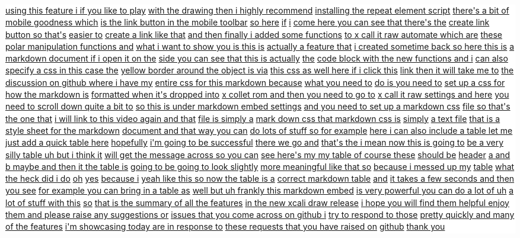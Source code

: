 [using this feature i if you like to play](https://youtu.be/xHPGWR3m0c8?t=423) [with the drawing then i highly recommend](https://youtu.be/xHPGWR3m0c8?t=426) [installing the repeat element script](https://youtu.be/xHPGWR3m0c8?t=429) [there's a bit of mobile goodness which](https://youtu.be/xHPGWR3m0c8?t=432) [is the link button in the mobile toolbar](https://youtu.be/xHPGWR3m0c8?t=435) [so here](https://youtu.be/xHPGWR3m0c8?t=438) [if](https://youtu.be/xHPGWR3m0c8?t=439) [i](https://youtu.be/xHPGWR3m0c8?t=441) [come here you can see that there's the](https://youtu.be/xHPGWR3m0c8?t=442) [create link button so that's](https://youtu.be/xHPGWR3m0c8?t=444) [easier to](https://youtu.be/xHPGWR3m0c8?t=446) [create a link like that](https://youtu.be/xHPGWR3m0c8?t=448) [and then finally i added some functions](https://youtu.be/xHPGWR3m0c8?t=451) [to x call it raw automate which are](https://youtu.be/xHPGWR3m0c8?t=454) [these polar manipulation functions and](https://youtu.be/xHPGWR3m0c8?t=456) [what i want to show you is this is](https://youtu.be/xHPGWR3m0c8?t=460) [actually a feature that](https://youtu.be/xHPGWR3m0c8?t=462) [i created sometime back so here this is](https://youtu.be/xHPGWR3m0c8?t=464) [a markdown document if i open it on the](https://youtu.be/xHPGWR3m0c8?t=467) [side you can see that this is actually](https://youtu.be/xHPGWR3m0c8?t=469) [the](https://youtu.be/xHPGWR3m0c8?t=472) [code block with the new functions and i](https://youtu.be/xHPGWR3m0c8?t=473) [can also specify a css in this case the](https://youtu.be/xHPGWR3m0c8?t=476) [yellow border around the object is via](https://youtu.be/xHPGWR3m0c8?t=480) [this css as well here if i click this](https://youtu.be/xHPGWR3m0c8?t=484) [link then it will take me to](https://youtu.be/xHPGWR3m0c8?t=488) [the discussion on github where i have my](https://youtu.be/xHPGWR3m0c8?t=491) [entire css for this markdown because](https://youtu.be/xHPGWR3m0c8?t=494) [what you need to](https://youtu.be/xHPGWR3m0c8?t=497) [do is you need to](https://youtu.be/xHPGWR3m0c8?t=499) [set up a css for how the markdown is](https://youtu.be/xHPGWR3m0c8?t=501) [formatted when it's dropped into](https://youtu.be/xHPGWR3m0c8?t=505) [x collet rom and then you need to go to](https://youtu.be/xHPGWR3m0c8?t=508) [x call it raw settings and here](https://youtu.be/xHPGWR3m0c8?t=510) [you need to scroll down quite a bit to](https://youtu.be/xHPGWR3m0c8?t=514) [so this is under markdown embed settings](https://youtu.be/xHPGWR3m0c8?t=517) [and you need to set up a markdown css](https://youtu.be/xHPGWR3m0c8?t=520) [file so that's the one that](https://youtu.be/xHPGWR3m0c8?t=523) [i will link to this video again and that](https://youtu.be/xHPGWR3m0c8?t=525) [file is simply a](https://youtu.be/xHPGWR3m0c8?t=529) [mark down css that markdown css is](https://youtu.be/xHPGWR3m0c8?t=531) [simply](https://youtu.be/xHPGWR3m0c8?t=535) [a text file](https://youtu.be/xHPGWR3m0c8?t=536) [that is a style sheet for the markdown](https://youtu.be/xHPGWR3m0c8?t=538) [document and that way you can](https://youtu.be/xHPGWR3m0c8?t=542) [do lots of stuff so for example](https://youtu.be/xHPGWR3m0c8?t=545) [here i can also include a table let me](https://youtu.be/xHPGWR3m0c8?t=548) [just add a quick table here](https://youtu.be/xHPGWR3m0c8?t=551) [hopefully](https://youtu.be/xHPGWR3m0c8?t=556) [i'm going to be successful](https://youtu.be/xHPGWR3m0c8?t=557) [there we go and](https://youtu.be/xHPGWR3m0c8?t=560) [that's the i mean now this is going to](https://youtu.be/xHPGWR3m0c8?t=563) [be a very silly table uh but i think it](https://youtu.be/xHPGWR3m0c8?t=565) [will get the message across so you can](https://youtu.be/xHPGWR3m0c8?t=568) [see here's my my table of course these](https://youtu.be/xHPGWR3m0c8?t=570) [should be](https://youtu.be/xHPGWR3m0c8?t=573) [header](https://youtu.be/xHPGWR3m0c8?t=575) [a and b maybe and then it the table is](https://youtu.be/xHPGWR3m0c8?t=577) [going to be going to look slightly](https://youtu.be/xHPGWR3m0c8?t=580) [more meaningful like that so](https://youtu.be/xHPGWR3m0c8?t=583) [because i messed up my](https://youtu.be/xHPGWR3m0c8?t=586) [table](https://youtu.be/xHPGWR3m0c8?t=589) [what the heck did i do](https://youtu.be/xHPGWR3m0c8?t=591) [oh](https://youtu.be/xHPGWR3m0c8?t=599) [yes](https://youtu.be/xHPGWR3m0c8?t=599) [because i](https://youtu.be/xHPGWR3m0c8?t=601) [yeah like this so now the table is a](https://youtu.be/xHPGWR3m0c8?t=602) [correct markdown table](https://youtu.be/xHPGWR3m0c8?t=605) [and](https://youtu.be/xHPGWR3m0c8?t=607) [it takes a few seconds and then you see](https://youtu.be/xHPGWR3m0c8?t=608) [for example you can bring in a table as](https://youtu.be/xHPGWR3m0c8?t=610) [well but uh frankly this markdown embed](https://youtu.be/xHPGWR3m0c8?t=612) [is very powerful you can do a lot of uh](https://youtu.be/xHPGWR3m0c8?t=616) [a lot of stuff with this](https://youtu.be/xHPGWR3m0c8?t=619) [so](https://youtu.be/xHPGWR3m0c8?t=620) [that is the summary of all the features](https://youtu.be/xHPGWR3m0c8?t=622) [in the new xcali draw release](https://youtu.be/xHPGWR3m0c8?t=625) [i hope you will find them helpful enjoy](https://youtu.be/xHPGWR3m0c8?t=628) [them and please raise any suggestions or](https://youtu.be/xHPGWR3m0c8?t=631) [issues that you come across on github i](https://youtu.be/xHPGWR3m0c8?t=634) [try to respond to those](https://youtu.be/xHPGWR3m0c8?t=637) [pretty quickly and many of the features](https://youtu.be/xHPGWR3m0c8?t=639) [i'm showcasing today are in response to](https://youtu.be/xHPGWR3m0c8?t=641) [these requests that you have raised on](https://youtu.be/xHPGWR3m0c8?t=645) [github](https://youtu.be/xHPGWR3m0c8?t=647) [thank you](https://youtu.be/xHPGWR3m0c8?t=648) 

